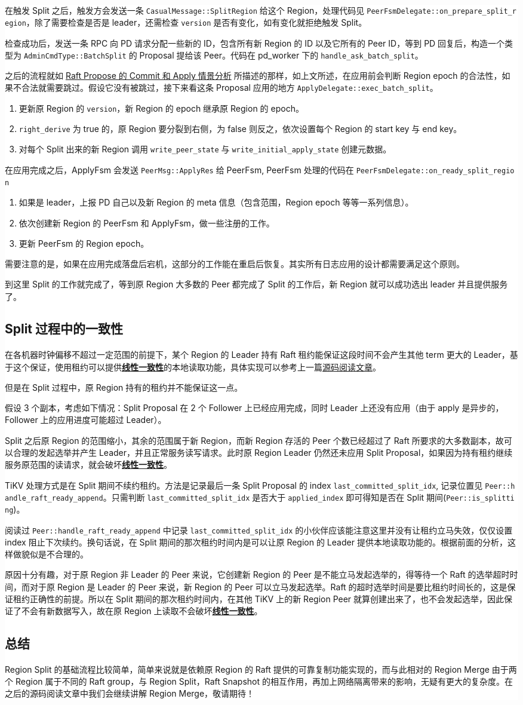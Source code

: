 在触发 Split 之后，触发方会发送一条 `CasualMessage::SplitRegion` 给这个 Region，处理代码见 `PeerFsmDelegate::on_prepare_split_region`，除了需要检查是否是 leader，还需检查 `version` 是否有变化，如有变化就拒绝触发 Split。

检查成功后，发送一条 RPC 向 PD 请求分配一些新的 ID，包含所有新 Region 的 ID 以及它所有的 Peer ID，等到 PD 回复后，构造一个类型为 `AdminCmdType::BatchSplit` 的 Proposal 提给该 Peer。代码在 pd_worker 下的 `handle_ask_batch_split`。

之后的流程就如 [Raft Propose 的 Commit 和 Apply 情景分析](https://pingcap.com/blog-cn/tikv-source-code-reading-18/) 所描述的那样，如上文所述，在应用前会判断 Region epoch 的合法性，如果不合法就需要跳过。假设它没有被跳过，接下来看这条 Proposal 应用的地方 `ApplyDelegate::exec_batch_split`。

1.  更新原 Region 的 `version`，新 Region 的 epoch 继承原 Region 的 epoch。

2.  `right_derive` 为 true 的，原 Region 要分裂到右侧，为 false 则反之，依次设置每个 Region 的 start key 与 end key。

3.  对每个 Split 出来的新 Region 调用 `write_peer_state` 与 `write_initial_apply_state` 创建元数据。

在应用完成之后，ApplyFsm 会发送 `PeerMsg::ApplyRes` 给 PeerFsm, PeerFsm 处理的代码在 `PeerFsmDelegate::on_ready_split_region`

1.  如果是 leader，上报 PD 自己以及新 Region 的 meta 信息（包含范围，Region epoch 等等一系列信息）。

2.  依次创建新 Region 的 PeerFsm 和 ApplyFsm，做一些注册的工作。

3.  更新 PeerFsm 的 Region epoch。

需要注意的是，如果在应用完成落盘后宕机，这部分的工作能在重启后恢复。其实所有日志应用的设计都需要满足这个原则。

到这里 Split 的工作就完成了，等到原 Region 大多数的 Peer 都完成了 Split 的工作后，新 Region 就可以成功选出 leader 并且提供服务了。

## Split 过程中的一致性

在各机器时钟偏移不超过一定范围的前提下，某个 Region 的 Leader 持有 Raft 租约能保证这段时间不会产生其他 term 更大的 Leader，基于这个保证，使用租约可以提供[**线性一致性**](https://pingcap.com/blog-cn/linearizability-and-raft/)的本地读取功能，具体实现可以参考上一篇[源码阅读文章](https://pingcap.com/blog-cn/tikv-source-code-reading-19/)。

但是在 Split 过程中，原 Region 持有的租约并不能保证这一点。

假设 3 个副本，考虑如下情况：Split Proposal 在 2 个 Follower 上已经应用完成，同时 Leader 上还没有应用（由于 apply 是异步的，Follower 上的应用进度可能超过 Leader）。

Split 之后原 Region 的范围缩小，其余的范围属于新 Region，而新 Region 存活的 Peer 个数已经超过了 Raft 所要求的大多数副本，故可以合理的发起选举并产生 Leader，并且正常服务读写请求。此时原 Region Leader 仍然还未应用 Split Proposal，如果因为持有租约继续服务原范围的读请求，就会破坏[**线性一致性**](https://pingcap.com/blog-cn/linearizability-and-raft/)。

TiKV 处理方式是在 Split 期间不续约租约。方法是记录最后一条 Split Proposal 的 index `last_committed_split_idx`, 记录位置见 `Peer::handle_raft_ready_append`。只需判断 `last_committed_split_idx` 是否大于 `applied_index` 即可得知是否在 Split 期间(`Peer::is_splitting`)。

阅读过 `Peer::handle_raft_ready_append` 中记录 `last_committed_split_idx` 的小伙伴应该能注意这里并没有让租约立马失效，仅仅设置 index 阻止下次续约。换句话说，在 Split 期间的那次租约时间内是可以让原 Region 的 Leader 提供本地读取功能的。根据前面的分析，这样做貌似是不合理的。

原因十分有趣，对于原 Region 非 Leader 的 Peer 来说，它创建新 Region 的 Peer 是不能立马发起选举的，得等待一个 Raft 的选举超时时间，而对于原 Region 是 Leader 的 Peer 来说，新 Region 的 Peer 可以立马发起选举。Raft 的超时选举时间是要比租约时间长的，这是保证租约正确性的前提。所以在 Split 期间的那次租约时间内，在其他 TiKV 上的新 Region Peer 就算创建出来了，也不会发起选举，因此保证了不会有新数据写入，故在原 Region 上读取不会破坏[**线性一致性**](https://pingcap.com/blog-cn/linearizability-and-raft/)。

## 总结

Region Split 的基础流程比较简单，简单来说就是依赖原 Region 的 Raft 提供的可靠复制功能实现的，而与此相对的 Region Merge 由于两个 Region 属于不同的 Raft group，与 Region Split，Raft Snapshot 的相互作用，再加上网络隔离带来的影响，无疑有更大的复杂度。在之后的源码阅读文章中我们会继续讲解 Region Merge，敬请期待！